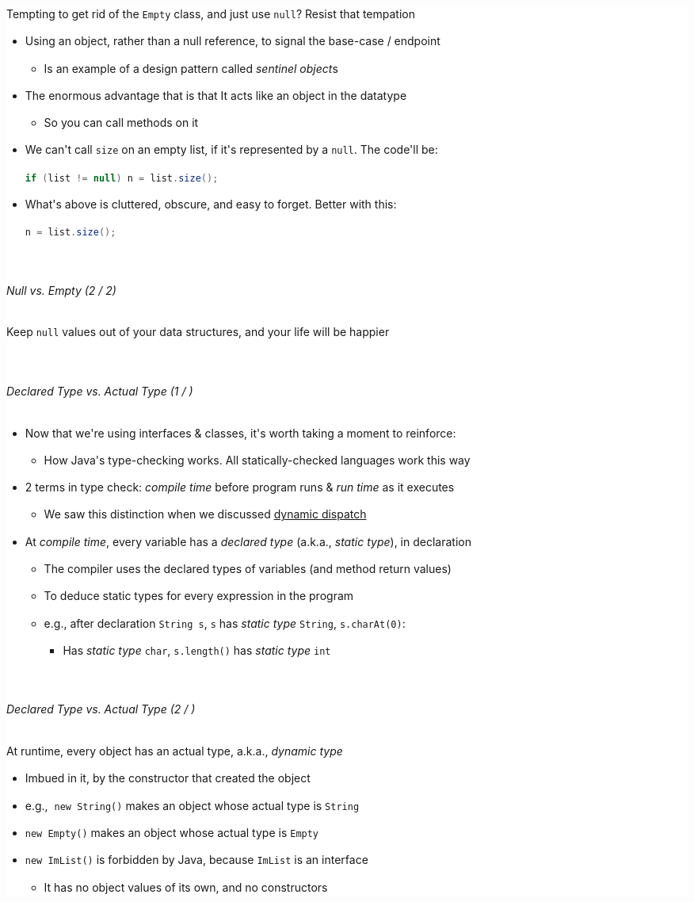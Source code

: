 Tempting to get rid of the `Empty` class, and just use `null`? Resist that tempation

- Using an object, rather than a null reference, to signal the base-case / endpoint
  
  - Is an example of a design pattern called *sentinel object*s

- The enormous advantage that is that It acts like an object in the datatype
  
  - So you can call methods on it

- We can't call `size` on an empty list, if it's represented by a `null`. The code'll be:
  
  ```java
  if (list != null) n = list.size();
  ```

- What's above is cluttered, obscure, and easy to forget. Better with this:
  
  ```java
  n = list.size();
  ```

    

###### Null vs. Empty (2 / 2)

Keep `null` values out of your data structures, and your life will be happier

    

###### Declared Type vs. Actual Type (1 / )

- Now that we're using interfaces & classes,  it's worth taking a moment to reinforce:
  
  - How Java's type-checking works. All statically-checked languages work this way

- 2 terms in type check: *compile time* before program runs & *run time* as it executes
  
  - We saw this distinction when we discussed [dynamic dispatch](https://web.mit.edu/6.031/www/sp21/classes/12-interfaces-generics-enums/#overriding_and_dynamic_dispatch)

- At *compile time*, every variable has a *declared type* (a.k.a., *static type*), in declaration
  
  - The compiler uses the declared types of variables (and method return values)
  
  - To deduce static types for every expression in the program
  
  - e.g., after declaration `String s`, `s` has *static type* `String`, `s.charAt(0)`:
    
    - Has *static type* `char`, `s.length()` has *static type* `int`

    

###### Declared Type vs. Actual Type (2 / )

At runtime, every object has an actual type, a.k.a., *dynamic type*

- Imbued in it, by the constructor that created the object

- e.g.,  `new String()` makes an object whose actual type is `String`

- `new Empty()` makes an object whose actual type is `Empty`

- `new ImList()` is forbidden by Java, because `ImList` is an interface
  
  - It has no object values of its own, and no constructors
